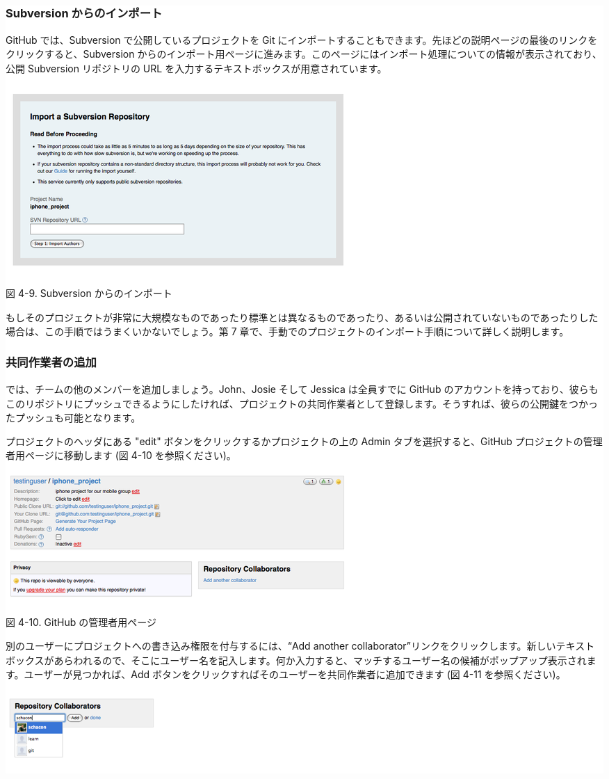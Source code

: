 ### Subversion からのインポート ###

GitHub では、Subversion で公開しているプロジェクトを Git にインポートすることもできます。先ほどの説明ページの最後のリンクをクリックすると、Subversion からのインポート用ページに進みます。このページにはインポート処理についての情報が表示されており、公開 Subversion リポジトリの URL を入力するテキストボックスが用意されています。

![18333fig0409-tn.png](../figures/18333fig0409-tn.png)

図 4-9. Subversion からのインポート

もしそのプロジェクトが非常に大規模なものであったり標準とは異なるものであったり、あるいは公開されていないものであったりした場合は、この手順ではうまくいかないでしょう。第 7 章で、手動でのプロジェクトのインポート手順について詳しく説明します。

### 共同作業者の追加 ###

では、チームの他のメンバーを追加しましょう。John、Josie そして Jessica は全員すでに GitHub のアカウントを持っており、彼らもこのリポジトリにプッシュできるようにしたければ、プロジェクトの共同作業者として登録します。そうすれば、彼らの公開鍵をつかったプッシュも可能となります。

プロジェクトのヘッダにある "edit" ボタンをクリックするかプロジェクトの上の Admin タブを選択すると、GitHub プロジェクトの管理者用ページに移動します (図 4-10 を参照ください)。

![18333fig0410-tn.png](../figures/18333fig0410-tn.png)

図 4-10. GitHub の管理者用ページ

別のユーザーにプロジェクトへの書き込み権限を付与するには、“Add another collaborator”リンクをクリックします。新しいテキストボックスがあらわれるので、そこにユーザー名を記入します。何か入力すると、マッチするユーザー名の候補がポップアップ表示されます。ユーザーが見つかれば、Add ボタンをクリックすればそのユーザーを共同作業者に追加できます (図 4-11 を参照ください)。

![18333fig0411-tn.png](../figures/18333fig0411-tn.png)
